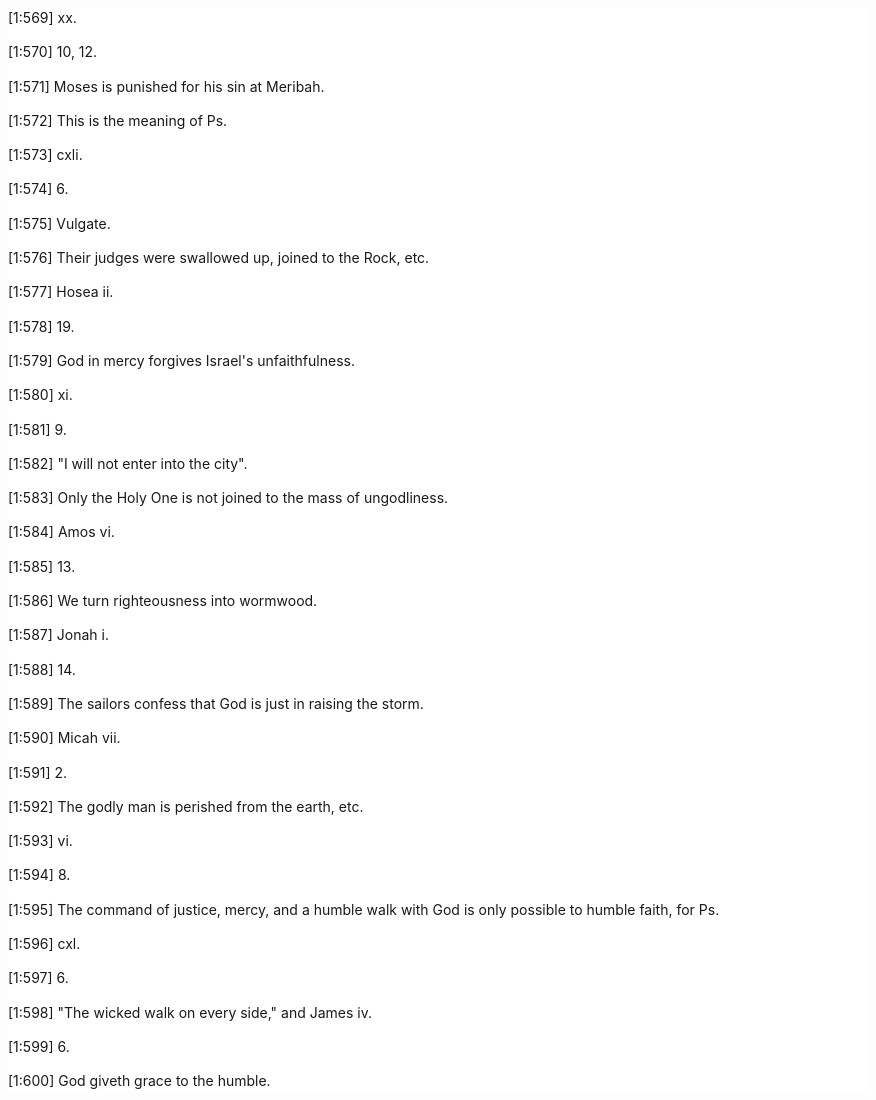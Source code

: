 [1:569] xx.

[1:570] 10, 12.

[1:571] Moses is punished for his sin at Meribah.

[1:572] This is the meaning of Ps.

[1:573] cxli.

[1:574] 6.

[1:575] Vulgate.

[1:576] Their judges were swallowed up, joined to the Rock, etc.

[1:577] Hosea ii.

[1:578] 19.

[1:579] God in mercy forgives Israel's unfaithfulness.

[1:580] xi.

[1:581] 9.

[1:582] "I will not enter into the city".

[1:583] Only the Holy One is not joined to the mass of ungodliness.

[1:584] Amos vi.

[1:585] 13.

[1:586] We turn righteousness into wormwood.

[1:587] Jonah i.

[1:588] 14.

[1:589] The sailors confess that God is just in raising the storm.

[1:590] Micah vii.

[1:591] 2.

[1:592] The godly man is perished from the earth, etc.

[1:593] vi.

[1:594] 8.

[1:595] The command of justice, mercy, and a humble walk with God is only possible to humble faith, for  Ps.

[1:596] cxl.

[1:597] 6.

[1:598] "The wicked walk on every side," and  James iv.

[1:599] 6.

[1:600] God giveth grace to the humble.
